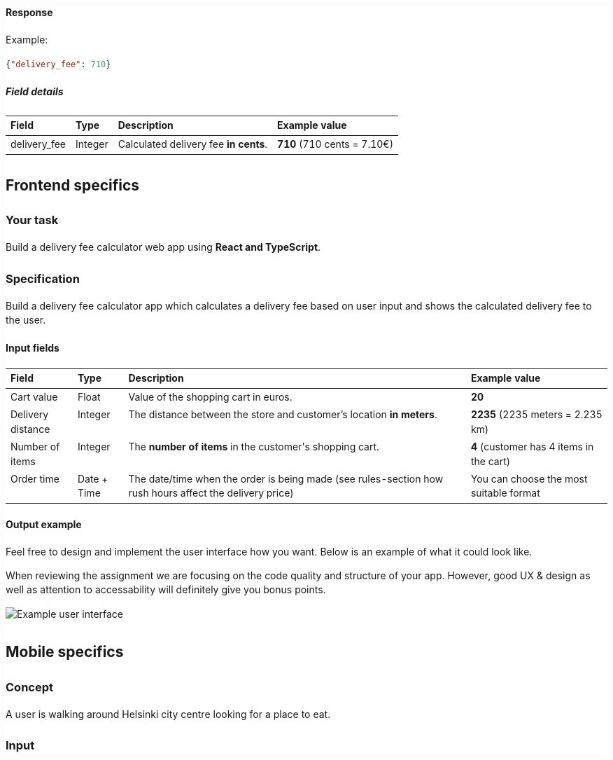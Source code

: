 #### Response
Example:
```json
{"delivery_fee": 710}
```

##### Field details

| Field         | Type  | Description                           | Example value             |
|:---           |:---   |:---                                   |:---                       |
|delivery_fee   |Integer|Calculated delivery fee __in cents__.  |__710__ (710 cents = 7.10€)|

## Frontend specifics

### Your task

Build a delivery fee calculator web app using **React and TypeScript**.

### Specification

Build a delivery fee calculator app which calculates a delivery fee based on user input and shows the calculated delivery fee to the user.

#### Input fields

| Field             | Type      | Description                                                                                             | Example value                             |
|:---               |:---       |:---                                                                                                     |:---                                       |
|Cart value         |Float      |Value of the shopping cart in euros.                                                                     |__20__                                     |
|Delivery distance  |Integer    |The distance between the store and customer’s location __in meters__.                                    |__2235__ (2235 meters = 2.235 km)          |
|Number of items    |Integer    |The __number of items__ in the customer's shopping cart.                                                 |__4__ (customer has 4 items in the cart)   |
|Order time         |Date + Time|The date/time when the order is being made (see rules-section how rush hours affect the delivery price)  |You can choose the most suitable format    |


#### Output example

Feel free to design and implement the user interface how you want. Below is an example of what it could look like.

When reviewing the assignment we are focusing on the code quality and structure of your app. However, good UX & design as well as attention to accessability will definitely give you bonus points.

![Example user interface](./example-ui.png)

## Mobile specifics

### Concept

A user is walking around Helsinki city centre looking for a place to eat.

### Input
